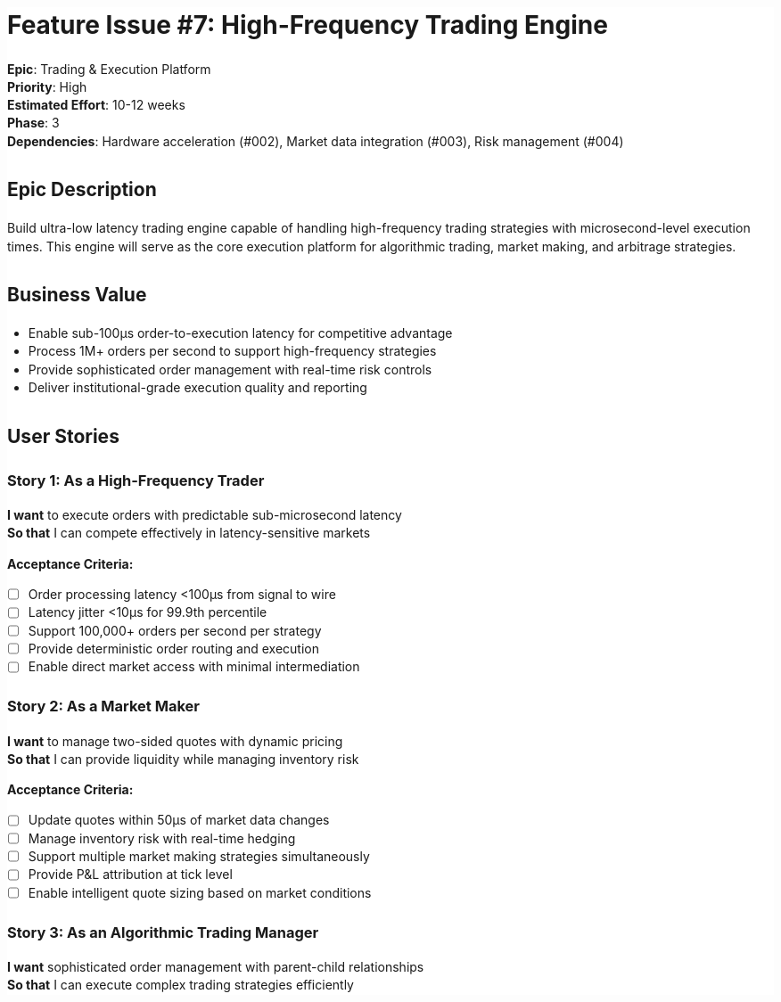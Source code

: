 # Feature Issue #7: High-Frequency Trading Engine

**Epic**: Trading & Execution Platform  
**Priority**: High  
**Estimated Effort**: 10-12 weeks  
**Phase**: 3  
**Dependencies**: Hardware acceleration (#002), Market data integration (#003), Risk management (#004)  

## Epic Description

Build ultra-low latency trading engine capable of handling high-frequency trading strategies with microsecond-level execution times. This engine will serve as the core execution platform for algorithmic trading, market making, and arbitrage strategies.

## Business Value

- Enable sub-100μs order-to-execution latency for competitive advantage
- Process 1M+ orders per second to support high-frequency strategies
- Provide sophisticated order management with real-time risk controls
- Deliver institutional-grade execution quality and reporting

## User Stories

### Story 1: As a High-Frequency Trader
**I want** to execute orders with predictable sub-microsecond latency  
**So that** I can compete effectively in latency-sensitive markets  

**Acceptance Criteria:**
- [ ] Order processing latency <100μs from signal to wire
- [ ] Latency jitter <10μs for 99.9th percentile
- [ ] Support 100,000+ orders per second per strategy
- [ ] Provide deterministic order routing and execution
- [ ] Enable direct market access with minimal intermediation

### Story 2: As a Market Maker
**I want** to manage two-sided quotes with dynamic pricing  
**So that** I can provide liquidity while managing inventory risk  

**Acceptance Criteria:**
- [ ] Update quotes within 50μs of market data changes
- [ ] Manage inventory risk with real-time hedging
- [ ] Support multiple market making strategies simultaneously
- [ ] Provide P&L attribution at tick level
- [ ] Enable intelligent quote sizing based on market conditions

### Story 3: As an Algorithmic Trading Manager
**I want** sophisticated order management with parent-child relationships  
**So that** I can execute complex trading strategies efficiently  
